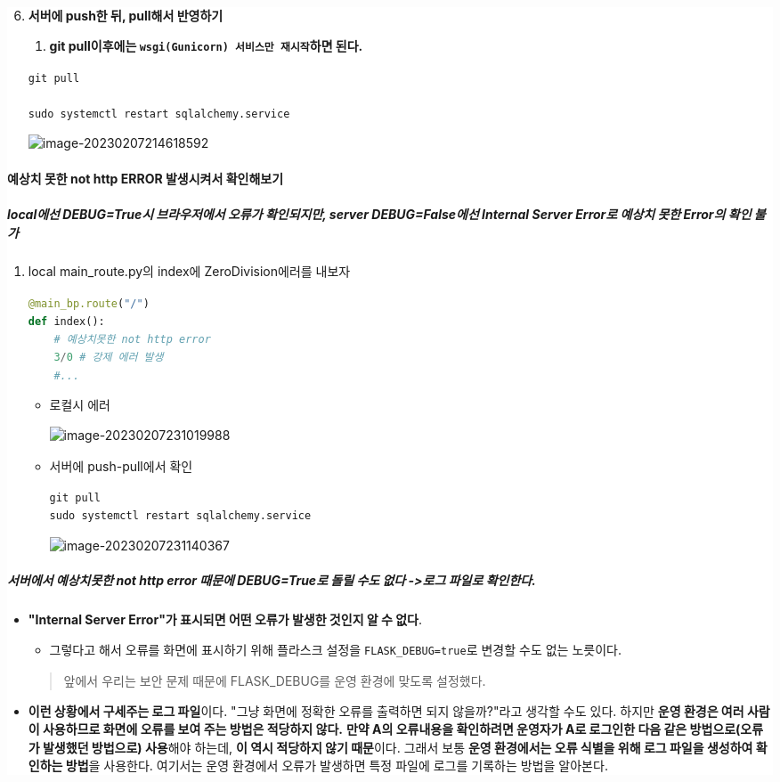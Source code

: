    6. **서버에 push한 뒤, pull해서 반영하기**

      1. **git pull이후에는 `wsgi(Gunicorn) 서비스만 재시작`하면 된다.**

      ```shell
      git pull
      
      sudo systemctl restart sqlalchemy.service
      ```

      

      ![image-20230207214618592](https://raw.githubusercontent.com/is2js/screenshots/main/image-20230207214618592.png)

#### 예상치 못한 not http ERROR 발생시켜서 확인해보기

##### local에선 DEBUG=True시 브라우저에서 오류가 확인되지만, server DEBUG=False에선 Internal Server Error로 예상치 못한 Error의 확인 불가

1. local main_route.py의 index에 ZeroDivision에러를 내보자

   ```python
   @main_bp.route("/")
   def index():
       # 예상치못한 not http error
       3/0 # 강제 에러 발생
       #...
   ```

   - 로컬시 에러

     ![image-20230207231019988](https://raw.githubusercontent.com/is2js/screenshots/main/image-20230207231019988.png)

   - 서버에 push-pull에서 확인

     ```shell
     git pull
     sudo systemctl restart sqlalchemy.service
     ```

     ![image-20230207231140367](https://raw.githubusercontent.com/is2js/screenshots/main/image-20230207231140367.png)



##### 서버에서 예상치못한 not http error 때문에 DEBUG=True로 돌릴 수도 없다 ->로그 파일로 확인한다.

- **"Internal Server Error"가 표시되면 어떤 오류가 발생한 것인지 알 수 없다**. 

  - 그렇다고 해서 오류를 화면에 표시하기 위해 플라스크 설정을 `FLASK_DEBUG=true`로 변경할 수도 없는 노릇이다.

  > 앞에서 우리는 보안 문제 때문에 FLASK_DEBUG를 운영 환경에 맞도록 설정했다.

- **이런 상황에서 구세주는 로그 파일**이다. "그냥 화면에 정확한 오류를 출력하면 되지 않을까?"라고 생각할 수도 있다. 하지만 **운영 환경은 여러 사람이 사용하므로 화면에 오류를 보여 주는 방법은 적당하지 않다.** **만약 A의 오류내용을 확인하려면 운영자가 A로 로그인한 다음 같은 방법으로(오류가 발생했던 방법으로) 사용**해야 하는데, **이 역시 적당하지 않기 때문**이다. 그래서 보통 **운영 환경에서는 오류 식별을 위해 로그 파일을 생성하여 확인하는 방법**을 사용한다. 여기서는 운영 환경에서 오류가 발생하면 특정 파일에 로그를 기록하는 방법을 알아본다.

